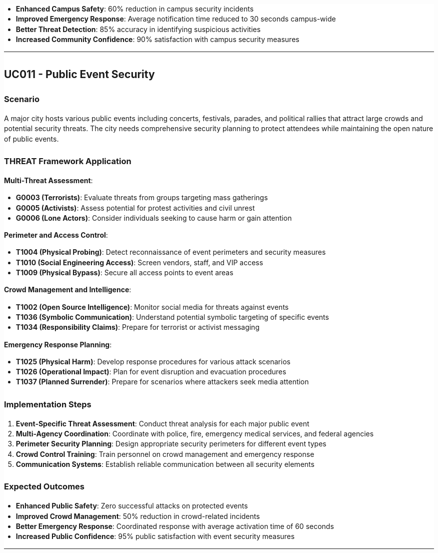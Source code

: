 - **Enhanced Campus Safety**: 60% reduction in campus security incidents
- **Improved Emergency Response**: Average notification time reduced to 30 seconds campus-wide
- **Better Threat Detection**: 85% accuracy in identifying suspicious activities
- **Increased Community Confidence**: 90% satisfaction with campus security measures

---

## UC011 - Public Event Security

### Scenario
A major city hosts various public events including concerts, festivals, parades, and political rallies that attract large crowds and potential security threats. The city needs comprehensive security planning to protect attendees while maintaining the open nature of public events.

### THREAT Framework Application

**Multi-Threat Assessment**:
- **G0003 (Terrorists)**: Evaluate threats from groups targeting mass gatherings
- **G0005 (Activists)**: Assess potential for protest activities and civil unrest
- **G0006 (Lone Actors)**: Consider individuals seeking to cause harm or gain attention

**Perimeter and Access Control**:
- **T1004 (Physical Probing)**: Detect reconnaissance of event perimeters and security measures
- **T1010 (Social Engineering Access)**: Screen vendors, staff, and VIP access
- **T1009 (Physical Bypass)**: Secure all access points to event areas

**Crowd Management and Intelligence**:
- **T1002 (Open Source Intelligence)**: Monitor social media for threats against events
- **T1036 (Symbolic Communication)**: Understand potential symbolic targeting of specific events
- **T1034 (Responsibility Claims)**: Prepare for terrorist or activist messaging

**Emergency Response Planning**:
- **T1025 (Physical Harm)**: Develop response procedures for various attack scenarios
- **T1026 (Operational Impact)**: Plan for event disruption and evacuation procedures
- **T1037 (Planned Surrender)**: Prepare for scenarios where attackers seek media attention

### Implementation Steps

1. **Event-Specific Threat Assessment**: Conduct threat analysis for each major public event
2. **Multi-Agency Coordination**: Coordinate with police, fire, emergency medical services, and federal agencies
3. **Perimeter Security Planning**: Design appropriate security perimeters for different event types
4. **Crowd Control Training**: Train personnel on crowd management and emergency response
5. **Communication Systems**: Establish reliable communication between all security elements

### Expected Outcomes

- **Enhanced Public Safety**: Zero successful attacks on protected events
- **Improved Crowd Management**: 50% reduction in crowd-related incidents
- **Better Emergency Response**: Coordinated response with average activation time of 60 seconds
- **Increased Public Confidence**: 95% public satisfaction with event security measures

---